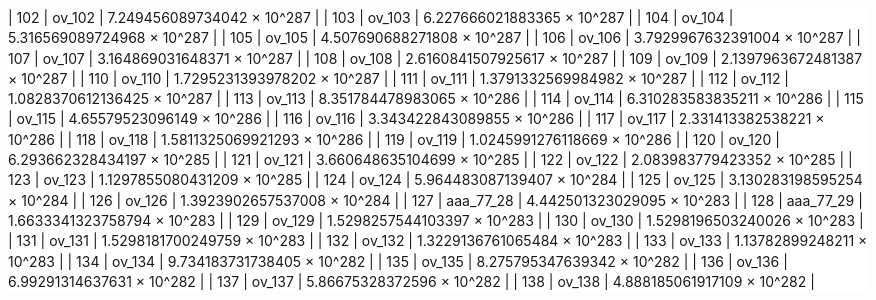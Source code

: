 | 102 | ov_102 | 7.249456089734042 × 10^287 |
| 103 | ov_103 | 6.227666021883365 × 10^287 |
| 104 | ov_104 | 5.316569089724968 × 10^287 |
| 105 | ov_105 | 4.507690688271808 × 10^287 |
| 106 | ov_106 | 3.7929967632391004 × 10^287 |
| 107 | ov_107 | 3.164869031648371 × 10^287 |
| 108 | ov_108 | 2.6160841507925617 × 10^287 |
| 109 | ov_109 | 2.1397963672481387 × 10^287 |
| 110 | ov_110 | 1.7295231393978202 × 10^287 |
| 111 | ov_111 | 1.3791332569984982 × 10^287 |
| 112 | ov_112 | 1.0828370612136425 × 10^287 |
| 113 | ov_113 | 8.351784478983065 × 10^286 |
| 114 | ov_114 | 6.310283583835211 × 10^286 |
| 115 | ov_115 | 4.65579523096149 × 10^286 |
| 116 | ov_116 | 3.343422843089855 × 10^286 |
| 117 | ov_117 | 2.331413382538221 × 10^286 |
| 118 | ov_118 | 1.5811325069921293 × 10^286 |
| 119 | ov_119 | 1.0245991276118669 × 10^286 |
| 120 | ov_120 | 6.293662328434197 × 10^285 |
| 121 | ov_121 | 3.660648635104699 × 10^285 |
| 122 | ov_122 | 2.083983779423352 × 10^285 |
| 123 | ov_123 | 1.1297855080431209 × 10^285 |
| 124 | ov_124 | 5.964483087139407 × 10^284 |
| 125 | ov_125 | 3.130283198595254 × 10^284 |
| 126 | ov_126 | 1.3923902657537008 × 10^284 |
| 127 | aaa_77_28 | 4.442501323029095 × 10^283 |
| 128 | aaa_77_29 | 1.6633341323758794 × 10^283 |
| 129 | ov_129 | 1.5298257544103397 × 10^283 |
| 130 | ov_130 | 1.5298196503240026 × 10^283 |
| 131 | ov_131 | 1.5298181700249759 × 10^283 |
| 132 | ov_132 | 1.3229136761065484 × 10^283 |
| 133 | ov_133 | 1.13782899248211 × 10^283 |
| 134 | ov_134 | 9.734183731738405 × 10^282 |
| 135 | ov_135 | 8.275795347639342 × 10^282 |
| 136 | ov_136 | 6.99291314637631 × 10^282 |
| 137 | ov_137 | 5.86675328372596 × 10^282 |
| 138 | ov_138 | 4.888185061917109 × 10^282 |